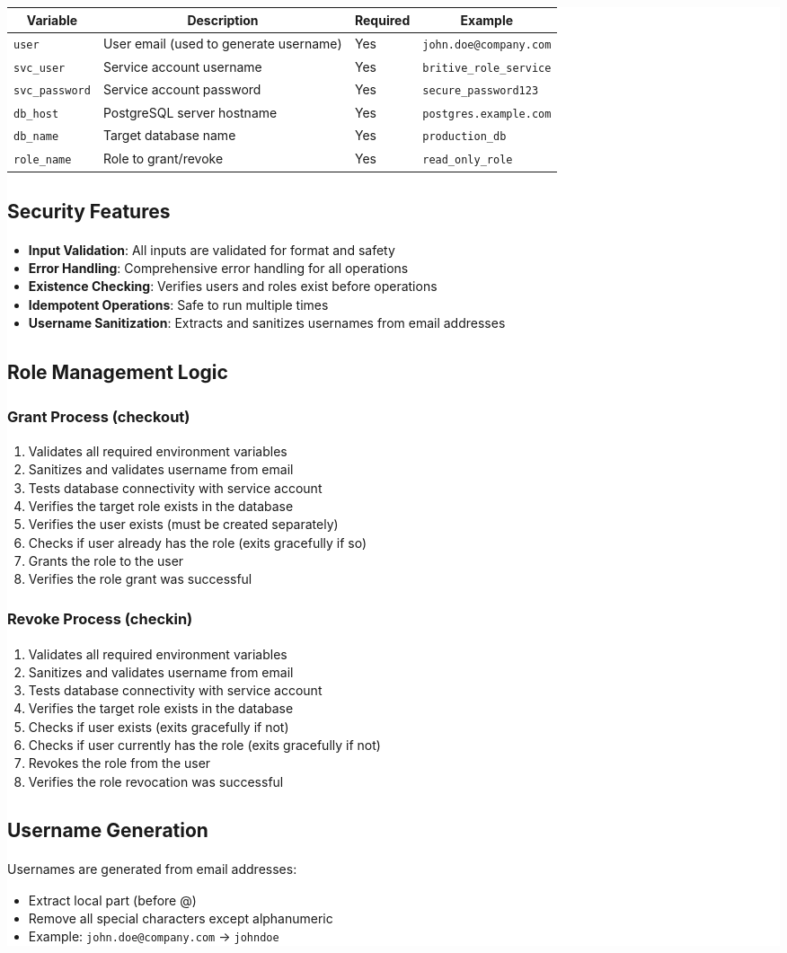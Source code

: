 | Variable | Description | Required | Example |
|----------|-------------|----------|---------|
| `user` | User email (used to generate username) | Yes | `john.doe@company.com` |
| `svc_user` | Service account username | Yes | `britive_role_service` |
| `svc_password` | Service account password | Yes | `secure_password123` |
| `db_host` | PostgreSQL server hostname | Yes | `postgres.example.com` |
| `db_name` | Target database name | Yes | `production_db` |
| `role_name` | Role to grant/revoke | Yes | `read_only_role` |

## Security Features

- **Input Validation**: All inputs are validated for format and safety
- **Error Handling**: Comprehensive error handling for all operations
- **Existence Checking**: Verifies users and roles exist before operations
- **Idempotent Operations**: Safe to run multiple times
- **Username Sanitization**: Extracts and sanitizes usernames from email addresses

## Role Management Logic

### Grant Process (checkout)

1. Validates all required environment variables
2. Sanitizes and validates username from email
3. Tests database connectivity with service account
4. Verifies the target role exists in the database
5. Verifies the user exists (must be created separately)
6. Checks if user already has the role (exits gracefully if so)
7. Grants the role to the user
8. Verifies the role grant was successful

### Revoke Process (checkin)

1. Validates all required environment variables
2. Sanitizes and validates username from email
3. Tests database connectivity with service account
4. Verifies the target role exists in the database
5. Checks if user exists (exits gracefully if not)
6. Checks if user currently has the role (exits gracefully if not)
7. Revokes the role from the user
8. Verifies the role revocation was successful

## Username Generation

Usernames are generated from email addresses:

- Extract local part (before @)
- Remove all special characters except alphanumeric
- Example: `john.doe@company.com` → `johndoe`
